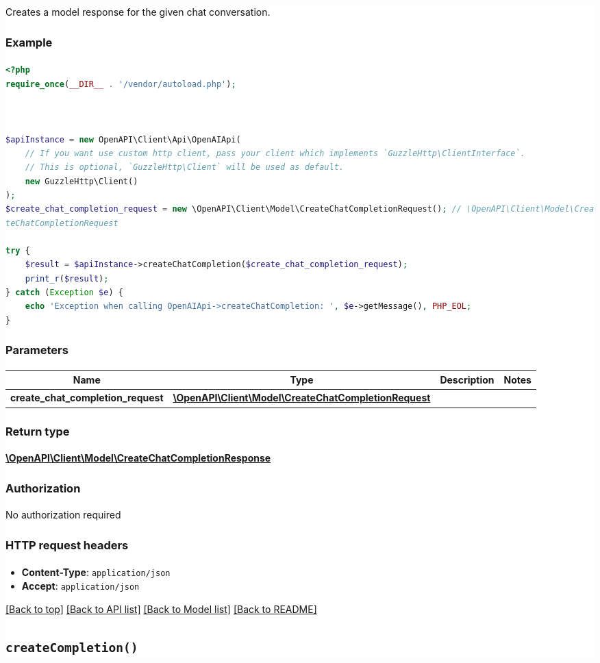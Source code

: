 Creates a model response for the given chat conversation.

### Example

```php
<?php
require_once(__DIR__ . '/vendor/autoload.php');



$apiInstance = new OpenAPI\Client\Api\OpenAIApi(
    // If you want use custom http client, pass your client which implements `GuzzleHttp\ClientInterface`.
    // This is optional, `GuzzleHttp\Client` will be used as default.
    new GuzzleHttp\Client()
);
$create_chat_completion_request = new \OpenAPI\Client\Model\CreateChatCompletionRequest(); // \OpenAPI\Client\Model\CreateChatCompletionRequest

try {
    $result = $apiInstance->createChatCompletion($create_chat_completion_request);
    print_r($result);
} catch (Exception $e) {
    echo 'Exception when calling OpenAIApi->createChatCompletion: ', $e->getMessage(), PHP_EOL;
}
```

### Parameters

| Name | Type | Description  | Notes |
| ------------- | ------------- | ------------- | ------------- |
| **create_chat_completion_request** | [**\OpenAPI\Client\Model\CreateChatCompletionRequest**](../Model/CreateChatCompletionRequest.md)|  | |

### Return type

[**\OpenAPI\Client\Model\CreateChatCompletionResponse**](../Model/CreateChatCompletionResponse.md)

### Authorization

No authorization required

### HTTP request headers

- **Content-Type**: `application/json`
- **Accept**: `application/json`

[[Back to top]](#) [[Back to API list]](../../README.md#endpoints)
[[Back to Model list]](../../README.md#models)
[[Back to README]](../../README.md)

## `createCompletion()`
